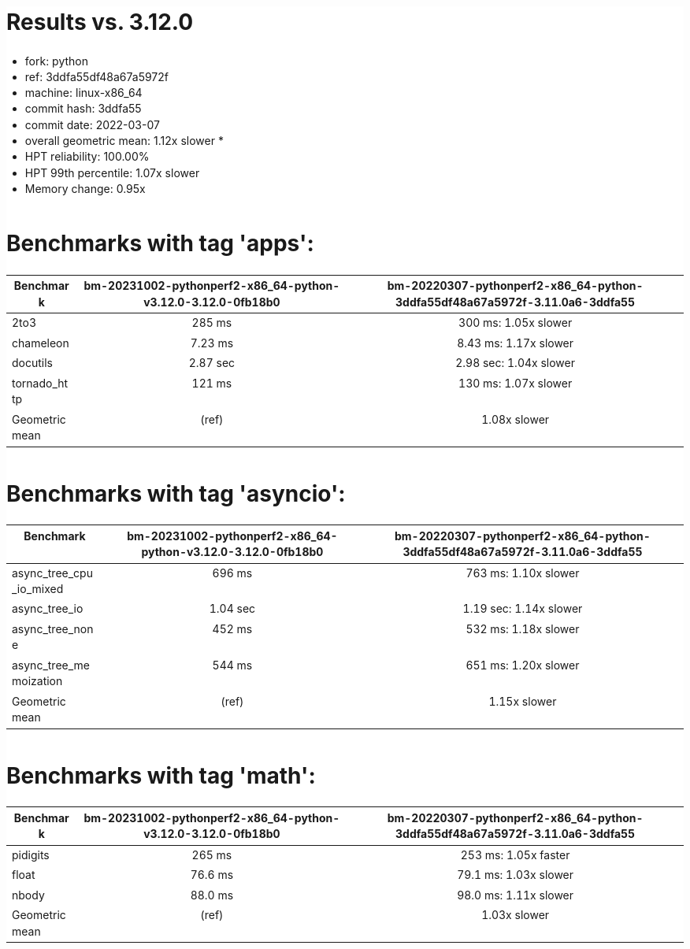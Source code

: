 
# Results vs. 3.12.0

- fork: python
- ref: 3ddfa55df48a67a5972f
- machine: linux-x86_64
- commit hash: 3ddfa55
- commit date: 2022-03-07
- overall geometric mean: 1.12x slower \*
- HPT reliability: 100.00%
- HPT 99th percentile: 1.07x slower
- Memory change: 0.95x

Benchmarks with tag 'apps':
===========================

| Benchmark      | bm-20231002-pythonperf2-x86_64-python-v3.12.0-3.12.0-0fb18b0 | bm-20220307-pythonperf2-x86_64-python-3ddfa55df48a67a5972f-3.11.0a6-3ddfa55 |
|----------------|:------------------------------------------------------------:|:---------------------------------------------------------------------------:|
| 2to3           | 285 ms                                                       | 300 ms: 1.05x slower                                                        |
| chameleon      | 7.23 ms                                                      | 8.43 ms: 1.17x slower                                                       |
| docutils       | 2.87 sec                                                     | 2.98 sec: 1.04x slower                                                      |
| tornado_http   | 121 ms                                                       | 130 ms: 1.07x slower                                                        |
| Geometric mean | (ref)                                                        | 1.08x slower                                                                |

Benchmarks with tag 'asyncio':
==============================

| Benchmark               | bm-20231002-pythonperf2-x86_64-python-v3.12.0-3.12.0-0fb18b0 | bm-20220307-pythonperf2-x86_64-python-3ddfa55df48a67a5972f-3.11.0a6-3ddfa55 |
|-------------------------|:------------------------------------------------------------:|:---------------------------------------------------------------------------:|
| async_tree_cpu_io_mixed | 696 ms                                                       | 763 ms: 1.10x slower                                                        |
| async_tree_io           | 1.04 sec                                                     | 1.19 sec: 1.14x slower                                                      |
| async_tree_none         | 452 ms                                                       | 532 ms: 1.18x slower                                                        |
| async_tree_memoization  | 544 ms                                                       | 651 ms: 1.20x slower                                                        |
| Geometric mean          | (ref)                                                        | 1.15x slower                                                                |

Benchmarks with tag 'math':
===========================

| Benchmark      | bm-20231002-pythonperf2-x86_64-python-v3.12.0-3.12.0-0fb18b0 | bm-20220307-pythonperf2-x86_64-python-3ddfa55df48a67a5972f-3.11.0a6-3ddfa55 |
|----------------|:------------------------------------------------------------:|:---------------------------------------------------------------------------:|
| pidigits       | 265 ms                                                       | 253 ms: 1.05x faster                                                        |
| float          | 76.6 ms                                                      | 79.1 ms: 1.03x slower                                                       |
| nbody          | 88.0 ms                                                      | 98.0 ms: 1.11x slower                                                       |
| Geometric mean | (ref)                                                        | 1.03x slower                                                                |
